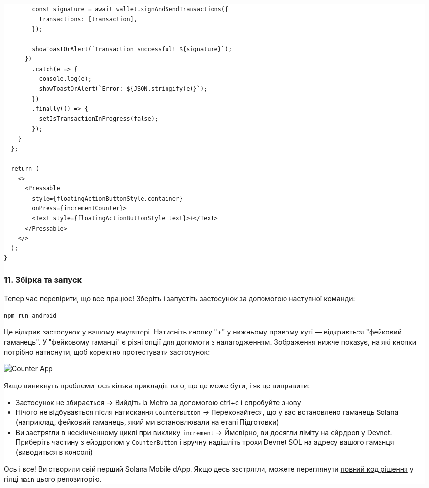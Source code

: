 ```tsx
        const signature = await wallet.signAndSendTransactions({
          transactions: [transaction],
        });

        showToastOrAlert(`Transaction successful! ${signature}`);
      })
        .catch(e => {
          console.log(e);
          showToastOrAlert(`Error: ${JSON.stringify(e)}`);
        })
        .finally(() => {
          setIsTransactionInProgress(false);
        });
    }
  };

  return (
    <>
      <Pressable
        style={floatingActionButtonStyle.container}
        onPress={incrementCounter}>
        <Text style={floatingActionButtonStyle.text}>+</Text>
      </Pressable>
    </>
  );
}
```

### 11. Збірка та запуск

Тепер час перевірити, що все працює! Зберіть і запустіть застосунок за допомогою наступної команди:

```bash
npm run android
```

Це відкриє застосунок у вашому емуляторі. Натисніть кнопку "+" у нижньому правому куті — відкриється "фейковий гаманець". У "фейковому гаманці" є різні опції для допомоги з налагодженням. Зображення нижче показує, на які кнопки потрібно натиснути, щоб коректно протестувати застосунок:

![Counter App](../assets/basic-solana-mobile-counter-app.png)

Якщо виникнуть проблеми, ось кілька прикладів того, що це може бути, і як це виправити:

* Застосунок не збирається → Вийдіть із Metro за допомогою ctrl+c і спробуйте знову
* Нічого не відбувається після натискання `CounterButton` → Переконайтеся, що у вас встановлено гаманець Solana (наприклад, фейковий гаманець, який ми встановлювали на етапі Підготовки)
* Ви застрягли в нескінченному циклі при виклику `increment` → Ймовірно, ви досягли ліміту на ейрдроп у Devnet. Приберіть частину з ейрдропом у `CounterButton` і вручну надішліть трохи Devnet SOL на адресу вашого гаманця (виводиться в консолі)

Ось і все! Ви створили свій перший Solana Mobile dApp. Якщо десь застрягли, можете переглянути [повний код рішення](https://github.com/Unboxed-Software/solana-react-native-counter) у гілці `main` цього репозиторію.
